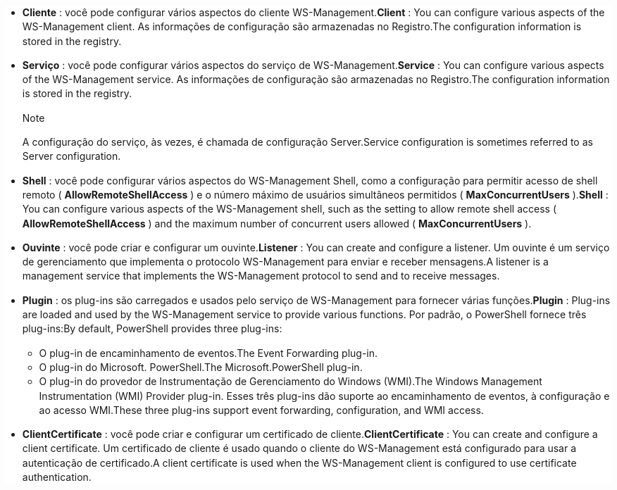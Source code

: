- <span data-ttu-id="fd111-127">**Cliente** : você pode configurar vários aspectos do cliente WS-Management.</span><span class="sxs-lookup"><span data-stu-id="fd111-127">**Client** : You can configure various aspects of the WS-Management client.</span></span> <span data-ttu-id="fd111-128">As informações de configuração são armazenadas no Registro.</span><span class="sxs-lookup"><span data-stu-id="fd111-128">The configuration information is stored in the registry.</span></span>

- <span data-ttu-id="fd111-129">**Serviço** : você pode configurar vários aspectos do serviço de WS-Management.</span><span class="sxs-lookup"><span data-stu-id="fd111-129">**Service** : You can configure various aspects of the WS-Management service.</span></span>
  <span data-ttu-id="fd111-130">As informações de configuração são armazenadas no Registro.</span><span class="sxs-lookup"><span data-stu-id="fd111-130">The configuration information is stored in the registry.</span></span>
  > [!NOTE]
  > <span data-ttu-id="fd111-131">A configuração do serviço, às vezes, é chamada de configuração Server.</span><span class="sxs-lookup"><span data-stu-id="fd111-131">Service configuration is sometimes referred to as Server configuration.</span></span>

- <span data-ttu-id="fd111-132">**Shell** : você pode configurar vários aspectos do WS-Management Shell, como a configuração para permitir acesso de shell remoto ( **AllowRemoteShellAccess** ) e o número máximo de usuários simultâneos permitidos ( **MaxConcurrentUsers** ).</span><span class="sxs-lookup"><span data-stu-id="fd111-132">**Shell** : You can configure various aspects of the WS-Management shell, such as the setting to allow remote shell access ( **AllowRemoteShellAccess** ) and the maximum number of concurrent users allowed ( **MaxConcurrentUsers** ).</span></span>

- <span data-ttu-id="fd111-133">**Ouvinte** : você pode criar e configurar um ouvinte.</span><span class="sxs-lookup"><span data-stu-id="fd111-133">**Listener** : You can create and configure a listener.</span></span> <span data-ttu-id="fd111-134">Um ouvinte é um serviço de gerenciamento que implementa o protocolo WS-Management para enviar e receber mensagens.</span><span class="sxs-lookup"><span data-stu-id="fd111-134">A listener is a management service that implements the WS-Management protocol to send and to receive messages.</span></span>

- <span data-ttu-id="fd111-135">**Plugin** : os plug-ins são carregados e usados pelo serviço de WS-Management para fornecer várias funções.</span><span class="sxs-lookup"><span data-stu-id="fd111-135">**Plugin** : Plug-ins are loaded and used by the WS-Management service to provide various functions.</span></span> <span data-ttu-id="fd111-136">Por padrão, o PowerShell fornece três plug-ins:</span><span class="sxs-lookup"><span data-stu-id="fd111-136">By default, PowerShell provides three plug-ins:</span></span>
  - <span data-ttu-id="fd111-137">O plug-in de encaminhamento de eventos.</span><span class="sxs-lookup"><span data-stu-id="fd111-137">The Event Forwarding plug-in.</span></span>
  - <span data-ttu-id="fd111-138">O plug-in do Microsoft. PowerShell.</span><span class="sxs-lookup"><span data-stu-id="fd111-138">The Microsoft.PowerShell plug-in.</span></span>
  - <span data-ttu-id="fd111-139">O plug-in do provedor de Instrumentação de Gerenciamento do Windows (WMI).</span><span class="sxs-lookup"><span data-stu-id="fd111-139">The Windows Management Instrumentation (WMI) Provider plug-in.</span></span>
  <span data-ttu-id="fd111-140">Esses três plug-ins dão suporte ao encaminhamento de eventos, à configuração e ao acesso WMI.</span><span class="sxs-lookup"><span data-stu-id="fd111-140">These three plug-ins support event forwarding, configuration, and WMI access.</span></span>

- <span data-ttu-id="fd111-141">**ClientCertificate** : você pode criar e configurar um certificado de cliente.</span><span class="sxs-lookup"><span data-stu-id="fd111-141">**ClientCertificate** : You can create and configure a client certificate.</span></span>
  <span data-ttu-id="fd111-142">Um certificado de cliente é usado quando o cliente do WS-Management está configurado para usar a autenticação de certificado.</span><span class="sxs-lookup"><span data-stu-id="fd111-142">A client certificate is used when the WS-Management client is configured to use certificate authentication.</span></span>
